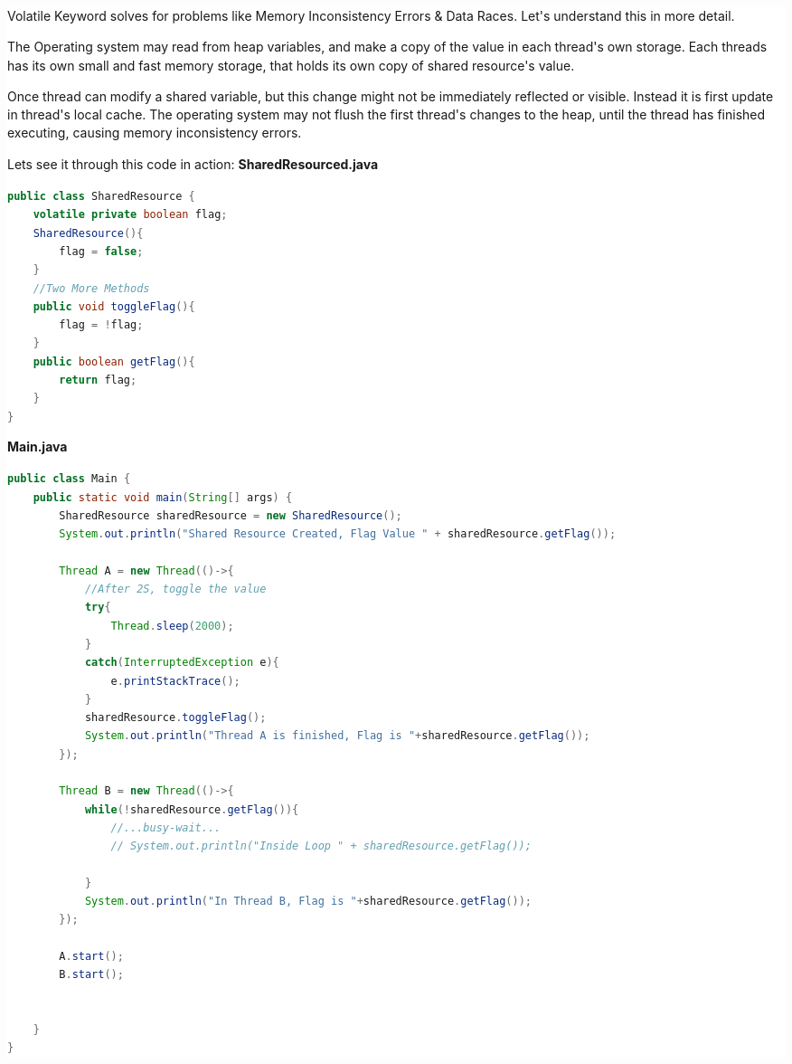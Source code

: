 Volatile Keyword solves for problems like Memory Inconsistency Errors & Data Races. Let's understand this in more detail. 


The Operating system may read from heap variables, and make a copy of the value in each thread's own storage.  Each threads has its own small and fast memory storage, that holds its own copy of shared resource's value.

Once thread can modify a shared variable, but this change might not be immediately reflected or visible. Instead it is first update in thread's local cache. The operating system may not flush the first thread's changes to the heap, until the thread has finished executing, causing memory inconsistency errors. 

Lets see it through this code in action:
**SharedResourced.java**
```java
public class SharedResource {
    volatile private boolean flag;
    SharedResource(){
        flag = false;
    }
    //Two More Methods
    public void toggleFlag(){
        flag = !flag;
    }
    public boolean getFlag(){
        return flag;
    }
}
```

**Main.java**
```java
public class Main {
    public static void main(String[] args) {
        SharedResource sharedResource = new SharedResource();
        System.out.println("Shared Resource Created, Flag Value " + sharedResource.getFlag());

        Thread A = new Thread(()->{
            //After 2S, toggle the value
            try{
                Thread.sleep(2000);
            }
            catch(InterruptedException e){
                e.printStackTrace();
            }
            sharedResource.toggleFlag();
            System.out.println("Thread A is finished, Flag is "+sharedResource.getFlag());
        });

        Thread B = new Thread(()->{
            while(!sharedResource.getFlag()){
                //...busy-wait...
                // System.out.println("Inside Loop " + sharedResource.getFlag());

            }
            System.out.println("In Thread B, Flag is "+sharedResource.getFlag());
        });

        A.start();
        B.start();


    }
}
```
